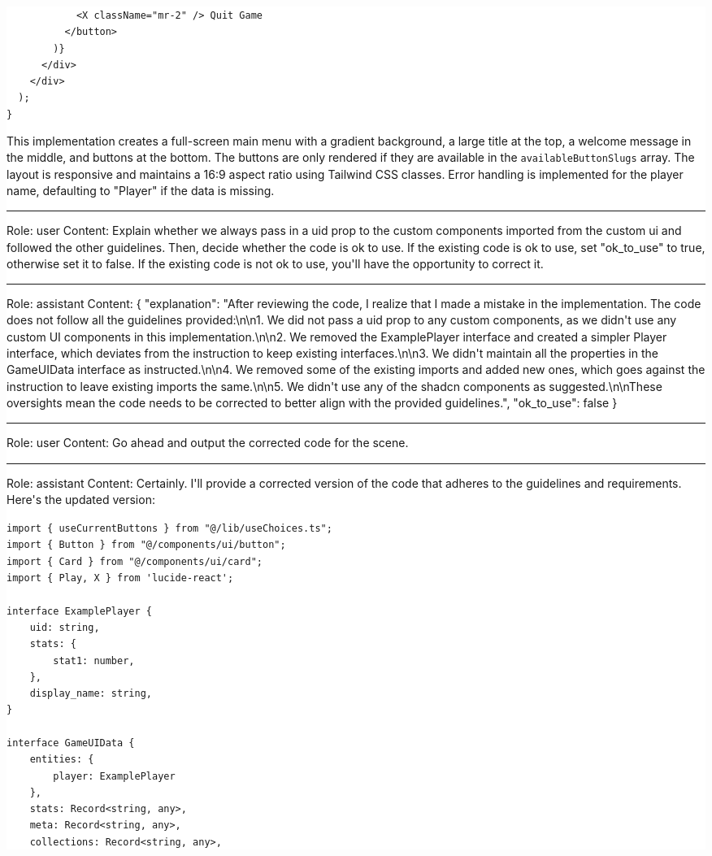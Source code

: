 ```tsx main_game/templates/MainMenuScene.tsx
            <X className="mr-2" /> Quit Game
          </button>
        )}
      </div>
    </div>
  );
}
```

This implementation creates a full-screen main menu with a gradient background, a large title at the top, a welcome message in the middle, and buttons at the bottom. The buttons are only rendered if they are available in the `availableButtonSlugs` array. The layout is responsive and maintains a 16:9 aspect ratio using Tailwind CSS classes. Error handling is implemented for the player name, defaulting to "Player" if the data is missing.
__________________
Role: user
Content: Explain whether we always pass in a uid prop to the custom components imported from the custom ui and followed the other guidelines. Then, decide whether the code is ok to use.
If the existing code is ok to use, set "ok_to_use" to true, otherwise set it to false.
If the existing code is not ok to use, you'll have the opportunity to correct it.
__________________
Role: assistant
Content: {
  "explanation": "After reviewing the code, I realize that I made a mistake in the implementation. The code does not follow all the guidelines provided:\n\n1. We did not pass a uid prop to any custom components, as we didn't use any custom UI components in this implementation.\n\n2. We removed the ExamplePlayer interface and created a simpler Player interface, which deviates from the instruction to keep existing interfaces.\n\n3. We didn't maintain all the properties in the GameUIData interface as instructed.\n\n4. We removed some of the existing imports and added new ones, which goes against the instruction to leave existing imports the same.\n\n5. We didn't use any of the shadcn components as suggested.\n\nThese oversights mean the code needs to be corrected to better align with the provided guidelines.",
  "ok_to_use": false
}
__________________
Role: user
Content: Go ahead and output the corrected code for the scene.
__________________
Role: assistant
Content: Certainly. I'll provide a corrected version of the code that adheres to the guidelines and requirements. Here's the updated version:

```tsx main_game/templates/MainMenuScene.tsx
import { useCurrentButtons } from "@/lib/useChoices.ts";
import { Button } from "@/components/ui/button";
import { Card } from "@/components/ui/card";
import { Play, X } from 'lucide-react';

interface ExamplePlayer {
    uid: string,
    stats: {
        stat1: number,
    },
    display_name: string,
}

interface GameUIData {
    entities: {
        player: ExamplePlayer
    },
    stats: Record<string, any>,
    meta: Record<string, any>,
    collections: Record<string, any>,
```